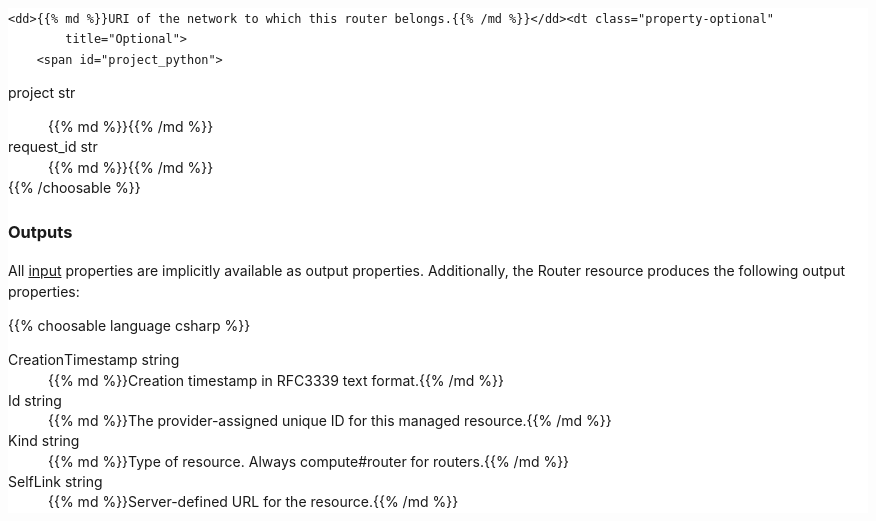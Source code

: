     <dd>{{% md %}}URI of the network to which this router belongs.{{% /md %}}</dd><dt class="property-optional"
            title="Optional">
        <span id="project_python">
<a href="#project_python" style="color: inherit; text-decoration: inherit;">project</a>
</span>
        <span class="property-indicator"></span>
        <span class="property-type">str</span>
    </dt>
    <dd>{{% md %}}{{% /md %}}</dd><dt class="property-optional"
            title="Optional">
        <span id="request_id_python">
<a href="#request_id_python" style="color: inherit; text-decoration: inherit;">request_<wbr>id</a>
</span>
        <span class="property-indicator"></span>
        <span class="property-type">str</span>
    </dt>
    <dd>{{% md %}}{{% /md %}}</dd></dl>
{{% /choosable %}}


### Outputs

All [input](#inputs) properties are implicitly available as output properties. Additionally, the Router resource produces the following output properties:



{{% choosable language csharp %}}
<dl class="resources-properties"><dt class="property-"
            title="">
        <span id="creationtimestamp_csharp">
<a href="#creationtimestamp_csharp" style="color: inherit; text-decoration: inherit;">Creation<wbr>Timestamp</a>
</span>
        <span class="property-indicator"></span>
        <span class="property-type">string</span>
    </dt>
    <dd>{{% md %}}Creation timestamp in RFC3339 text format.{{% /md %}}</dd><dt class="property-"
            title="">
        <span id="id_csharp">
<a href="#id_csharp" style="color: inherit; text-decoration: inherit;">Id</a>
</span>
        <span class="property-indicator"></span>
        <span class="property-type">string</span>
    </dt>
    <dd>{{% md %}}The provider-assigned unique ID for this managed resource.{{% /md %}}</dd><dt class="property-"
            title="">
        <span id="kind_csharp">
<a href="#kind_csharp" style="color: inherit; text-decoration: inherit;">Kind</a>
</span>
        <span class="property-indicator"></span>
        <span class="property-type">string</span>
    </dt>
    <dd>{{% md %}}Type of resource. Always compute#router for routers.{{% /md %}}</dd><dt class="property-"
            title="">
        <span id="selflink_csharp">
<a href="#selflink_csharp" style="color: inherit; text-decoration: inherit;">Self<wbr>Link</a>
</span>
        <span class="property-indicator"></span>
        <span class="property-type">string</span>
    </dt>
    <dd>{{% md %}}Server-defined URL for the resource.{{% /md %}}</dd><dt class="property-"
            title="">